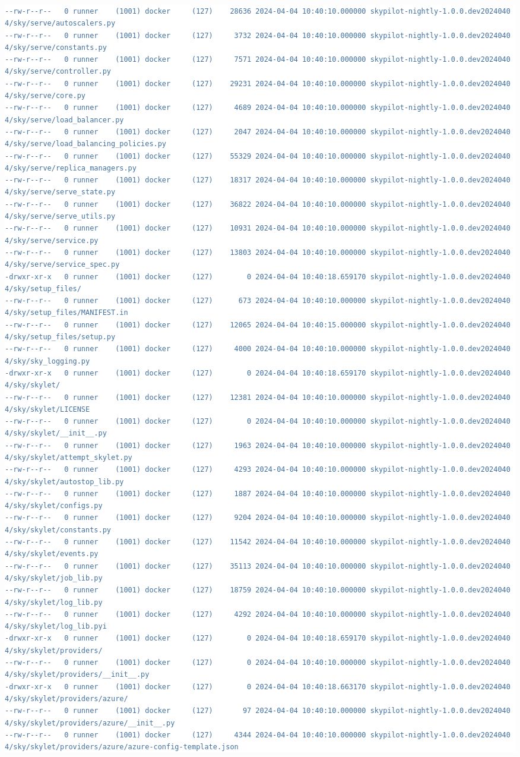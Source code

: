 ```diff
--rw-r--r--   0 runner    (1001) docker     (127)    28636 2024-04-04 10:40:10.000000 skypilot-nightly-1.0.0.dev20240404/sky/serve/autoscalers.py
--rw-r--r--   0 runner    (1001) docker     (127)     3732 2024-04-04 10:40:10.000000 skypilot-nightly-1.0.0.dev20240404/sky/serve/constants.py
--rw-r--r--   0 runner    (1001) docker     (127)     7571 2024-04-04 10:40:10.000000 skypilot-nightly-1.0.0.dev20240404/sky/serve/controller.py
--rw-r--r--   0 runner    (1001) docker     (127)    29231 2024-04-04 10:40:10.000000 skypilot-nightly-1.0.0.dev20240404/sky/serve/core.py
--rw-r--r--   0 runner    (1001) docker     (127)     4689 2024-04-04 10:40:10.000000 skypilot-nightly-1.0.0.dev20240404/sky/serve/load_balancer.py
--rw-r--r--   0 runner    (1001) docker     (127)     2047 2024-04-04 10:40:10.000000 skypilot-nightly-1.0.0.dev20240404/sky/serve/load_balancing_policies.py
--rw-r--r--   0 runner    (1001) docker     (127)    55329 2024-04-04 10:40:10.000000 skypilot-nightly-1.0.0.dev20240404/sky/serve/replica_managers.py
--rw-r--r--   0 runner    (1001) docker     (127)    18317 2024-04-04 10:40:10.000000 skypilot-nightly-1.0.0.dev20240404/sky/serve/serve_state.py
--rw-r--r--   0 runner    (1001) docker     (127)    36822 2024-04-04 10:40:10.000000 skypilot-nightly-1.0.0.dev20240404/sky/serve/serve_utils.py
--rw-r--r--   0 runner    (1001) docker     (127)    10931 2024-04-04 10:40:10.000000 skypilot-nightly-1.0.0.dev20240404/sky/serve/service.py
--rw-r--r--   0 runner    (1001) docker     (127)    13803 2024-04-04 10:40:10.000000 skypilot-nightly-1.0.0.dev20240404/sky/serve/service_spec.py
-drwxr-xr-x   0 runner    (1001) docker     (127)        0 2024-04-04 10:40:18.659170 skypilot-nightly-1.0.0.dev20240404/sky/setup_files/
--rw-r--r--   0 runner    (1001) docker     (127)      673 2024-04-04 10:40:10.000000 skypilot-nightly-1.0.0.dev20240404/sky/setup_files/MANIFEST.in
--rw-r--r--   0 runner    (1001) docker     (127)    12065 2024-04-04 10:40:15.000000 skypilot-nightly-1.0.0.dev20240404/sky/setup_files/setup.py
--rw-r--r--   0 runner    (1001) docker     (127)     4000 2024-04-04 10:40:10.000000 skypilot-nightly-1.0.0.dev20240404/sky/sky_logging.py
-drwxr-xr-x   0 runner    (1001) docker     (127)        0 2024-04-04 10:40:18.659170 skypilot-nightly-1.0.0.dev20240404/sky/skylet/
--rw-r--r--   0 runner    (1001) docker     (127)    12381 2024-04-04 10:40:10.000000 skypilot-nightly-1.0.0.dev20240404/sky/skylet/LICENSE
--rw-r--r--   0 runner    (1001) docker     (127)        0 2024-04-04 10:40:10.000000 skypilot-nightly-1.0.0.dev20240404/sky/skylet/__init__.py
--rw-r--r--   0 runner    (1001) docker     (127)     1963 2024-04-04 10:40:10.000000 skypilot-nightly-1.0.0.dev20240404/sky/skylet/attempt_skylet.py
--rw-r--r--   0 runner    (1001) docker     (127)     4293 2024-04-04 10:40:10.000000 skypilot-nightly-1.0.0.dev20240404/sky/skylet/autostop_lib.py
--rw-r--r--   0 runner    (1001) docker     (127)     1887 2024-04-04 10:40:10.000000 skypilot-nightly-1.0.0.dev20240404/sky/skylet/configs.py
--rw-r--r--   0 runner    (1001) docker     (127)     9204 2024-04-04 10:40:10.000000 skypilot-nightly-1.0.0.dev20240404/sky/skylet/constants.py
--rw-r--r--   0 runner    (1001) docker     (127)    11542 2024-04-04 10:40:10.000000 skypilot-nightly-1.0.0.dev20240404/sky/skylet/events.py
--rw-r--r--   0 runner    (1001) docker     (127)    35113 2024-04-04 10:40:10.000000 skypilot-nightly-1.0.0.dev20240404/sky/skylet/job_lib.py
--rw-r--r--   0 runner    (1001) docker     (127)    18759 2024-04-04 10:40:10.000000 skypilot-nightly-1.0.0.dev20240404/sky/skylet/log_lib.py
--rw-r--r--   0 runner    (1001) docker     (127)     4292 2024-04-04 10:40:10.000000 skypilot-nightly-1.0.0.dev20240404/sky/skylet/log_lib.pyi
-drwxr-xr-x   0 runner    (1001) docker     (127)        0 2024-04-04 10:40:18.659170 skypilot-nightly-1.0.0.dev20240404/sky/skylet/providers/
--rw-r--r--   0 runner    (1001) docker     (127)        0 2024-04-04 10:40:10.000000 skypilot-nightly-1.0.0.dev20240404/sky/skylet/providers/__init__.py
-drwxr-xr-x   0 runner    (1001) docker     (127)        0 2024-04-04 10:40:18.663170 skypilot-nightly-1.0.0.dev20240404/sky/skylet/providers/azure/
--rw-r--r--   0 runner    (1001) docker     (127)       97 2024-04-04 10:40:10.000000 skypilot-nightly-1.0.0.dev20240404/sky/skylet/providers/azure/__init__.py
--rw-r--r--   0 runner    (1001) docker     (127)     4344 2024-04-04 10:40:10.000000 skypilot-nightly-1.0.0.dev20240404/sky/skylet/providers/azure/azure-config-template.json
```